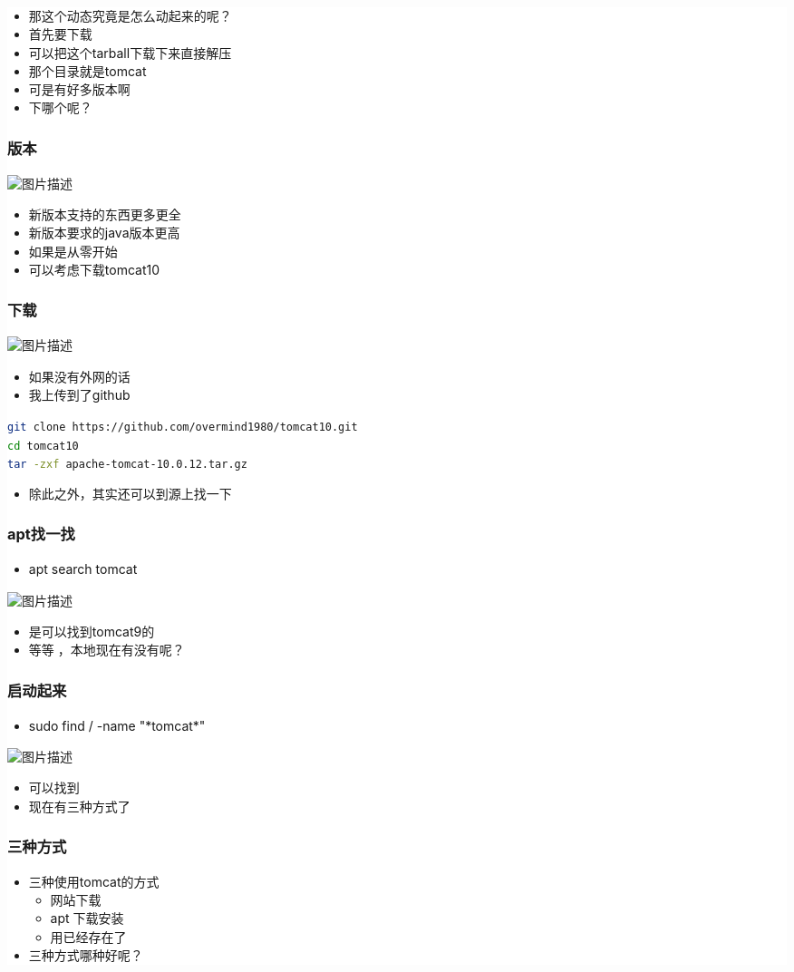 - 那这个动态究竟是怎么动起来的呢？
- 首先要下载
- 可以把这个tarball下载下来直接解压
- 那个目录就是tomcat
- 可是有好多版本啊
- 下哪个呢？

### 版本

![图片描述](https://doc.shiyanlou.com/courses/uid1190679-20211113-1636779429955)

- 新版本支持的东西更多更全
- 新版本要求的java版本更高
- 如果是从零开始
- 可以考虑下载tomcat10

### 下载

![图片描述](https://doc.shiyanlou.com/courses/uid1190679-20210911-1631366151230)

- 如果没有外网的话
- 我上传到了github

```bash
git clone https://github.com/overmind1980/tomcat10.git
cd tomcat10
tar -zxf apache-tomcat-10.0.12.tar.gz
```

- 除此之外，其实还可以到源上找一下

### apt找一找

- apt search tomcat

![图片描述](https://doc.shiyanlou.com/courses/uid1190679-20210911-1631366330708)

- 是可以找到tomcat9的
- 等等 ，本地现在有没有呢？

### 启动起来

- sudo find / -name "\*tomcat\*"

![图片描述](https://doc.shiyanlou.com/courses/uid1190679-20211113-1636808978087)

- 可以找到
- 现在有三种方式了

### 三种方式
- 三种使用tomcat的方式
	- 网站下载
	- apt 下载安装
	- 用已经存在了
- 三种方式哪种好呢？
